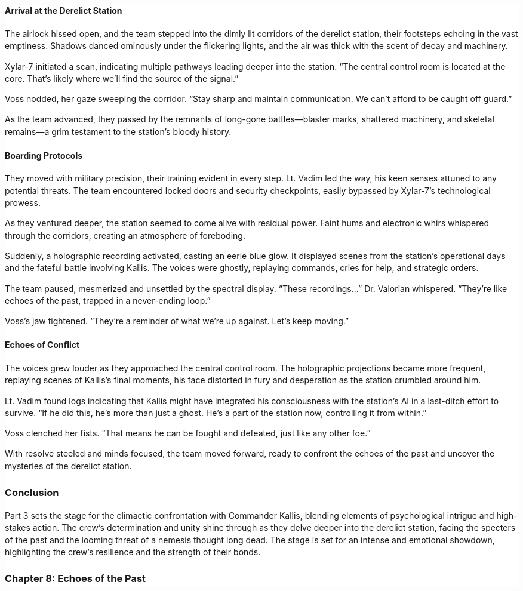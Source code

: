 #### Arrival at the Derelict Station

The airlock hissed open, and the team stepped into the dimly lit corridors of the derelict station, their footsteps echoing in the vast emptiness. Shadows danced ominously under the flickering lights, and the air was thick with the scent of decay and machinery.

Xylar-7 initiated a scan, indicating multiple pathways leading deeper into the station. “The central control room is located at the core. That’s likely where we’ll find the source of the signal.”

Voss nodded, her gaze sweeping the corridor. “Stay sharp and maintain communication. We can’t afford to be caught off guard.”

As the team advanced, they passed by the remnants of long-gone battles—blaster marks, shattered machinery, and skeletal remains—a grim testament to the station’s bloody history.

#### Boarding Protocols

They moved with military precision, their training evident in every step. Lt. Vadim led the way, his keen senses attuned to any potential threats. The team encountered locked doors and security checkpoints, easily bypassed by Xylar-7’s technological prowess.

As they ventured deeper, the station seemed to come alive with residual power. Faint hums and electronic whirs whispered through the corridors, creating an atmosphere of foreboding.

Suddenly, a holographic recording activated, casting an eerie blue glow. It displayed scenes from the station’s operational days and the fateful battle involving Kallis. The voices were ghostly, replaying commands, cries for help, and strategic orders.

The team paused, mesmerized and unsettled by the spectral display. “These recordings...” Dr. Valorian whispered. “They’re like echoes of the past, trapped in a never-ending loop.”

Voss’s jaw tightened. “They’re a reminder of what we’re up against. Let’s keep moving.”

#### Echoes of Conflict

The voices grew louder as they approached the central control room. The holographic projections became more frequent, replaying scenes of Kallis’s final moments, his face distorted in fury and desperation as the station crumbled around him.

Lt. Vadim found logs indicating that Kallis might have integrated his consciousness with the station’s AI in a last-ditch effort to survive. “If he did this, he’s more than just a ghost. He’s a part of the station now, controlling it from within.”

Voss clenched her fists. “That means he can be fought and defeated, just like any other foe.”

With resolve steeled and minds focused, the team moved forward, ready to confront the echoes of the past and uncover the mysteries of the derelict station.

### Conclusion

Part 3 sets the stage for the climactic confrontation with Commander Kallis, blending elements of psychological intrigue and high-stakes action. The crew’s determination and unity shine through as they delve deeper into the derelict station, facing the specters of the past and the looming threat of a nemesis thought long dead. The stage is set for an intense and emotional showdown, highlighting the crew’s resilience and the strength of their bonds.
### Chapter 8: Echoes of the Past
